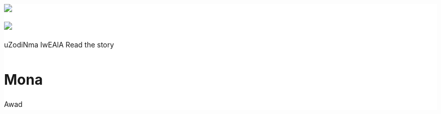 <div class="g-card-back g-card-title">

<div class="g-title-border g-card-art">

<div class="g-asset_inner">

![](https://static01.graylady3jvrrxbe.onion/packages/flash/multimedia/ICONS/transparent.png)

![](https://static01.graylady3jvrrxbe.onion/images/2020/07/12/magazine/12mag-iweala/12mag-iweala-master1050.jpg)

</div>

<div class="g-card-back-info">

uZodiNma IwEAlA <span class="cta">Read the
story</span>

</div>

<div class="top-border rule">

</div>

<div class="bottom-border rule">

</div>

<div class="left-border rule">

</div>

<div class="right-border rule">

</div>

</div>

</div>

</div>

<div class="g-card g-card-flip">

[](https://www.nytimes3xbfgragh.onion/interactive/2020/07/07/magazine/awad-blue-short-story.html)

<div class="g-card-front">

<div class="g-title-border">

# Mona  
Awad

<div class="top-border rule">

</div>

<div class="bottom-border rule">

</div>

<div class="left-border rule">
